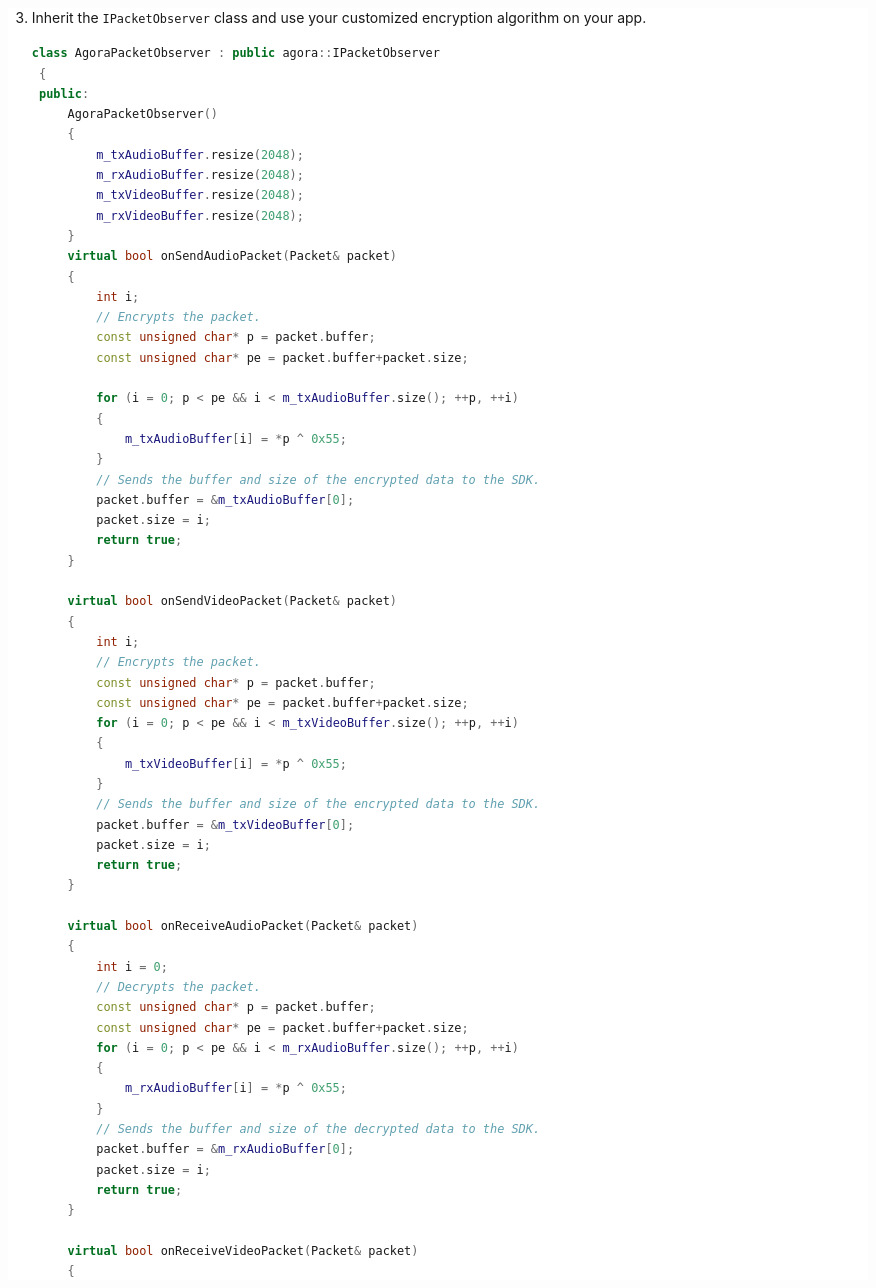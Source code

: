 3. Inherit the `IPacketObserver` class and use your customized encryption algorithm on your app.

   ```c++
   class AgoraPacketObserver : public agora::IPacketObserver
    {
    public:
        AgoraPacketObserver()
        {
            m_txAudioBuffer.resize(2048);
            m_rxAudioBuffer.resize(2048);
            m_txVideoBuffer.resize(2048);
            m_rxVideoBuffer.resize(2048);
        }
        virtual bool onSendAudioPacket(Packet& packet)
        {
            int i;
            // Encrypts the packet.
            const unsigned char* p = packet.buffer;
            const unsigned char* pe = packet.buffer+packet.size;
    
            for (i = 0; p < pe && i < m_txAudioBuffer.size(); ++p, ++i)
            {
                m_txAudioBuffer[i] = *p ^ 0x55;
            }
            // Sends the buffer and size of the encrypted data to the SDK.
            packet.buffer = &m_txAudioBuffer[0];
            packet.size = i;
            return true;
        }
    
        virtual bool onSendVideoPacket(Packet& packet)
        {
            int i;
            // Encrypts the packet.
            const unsigned char* p = packet.buffer;
            const unsigned char* pe = packet.buffer+packet.size;
            for (i = 0; p < pe && i < m_txVideoBuffer.size(); ++p, ++i)
            {
                m_txVideoBuffer[i] = *p ^ 0x55;
            }
            // Sends the buffer and size of the encrypted data to the SDK.
            packet.buffer = &m_txVideoBuffer[0];
            packet.size = i;
            return true;
        }
    
        virtual bool onReceiveAudioPacket(Packet& packet)
        {
            int i = 0;
            // Decrypts the packet.
            const unsigned char* p = packet.buffer;
            const unsigned char* pe = packet.buffer+packet.size;
            for (i = 0; p < pe && i < m_rxAudioBuffer.size(); ++p, ++i)
            {
                m_rxAudioBuffer[i] = *p ^ 0x55;
            }
            // Sends the buffer and size of the decrypted data to the SDK.
            packet.buffer = &m_rxAudioBuffer[0];
            packet.size = i;
            return true;
        }
    
        virtual bool onReceiveVideoPacket(Packet& packet)
        {
   ```